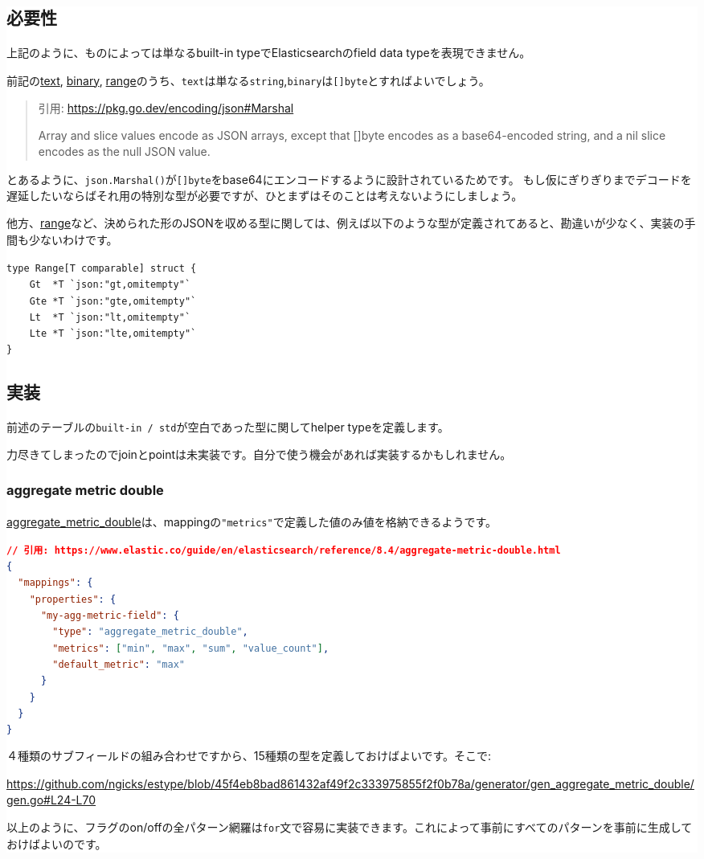 ## 必要性

上記のように、ものによっては単なるbuilt-in typeでElasticsearchのfield data typeを表現できません。

前記の[text], [binary], [range]のうち、`text`は単なる`string`,`binary`は`[]byte`とすればよいでしょう。

> 引用: https://pkg.go.dev/encoding/json#Marshal
>
> Array and slice values encode as JSON arrays, except that []byte encodes as a
> base64-encoded string, and a nil slice encodes as the null JSON value.

とあるように、`json.Marshal()`が`[]byte`をbase64にエンコードするように設計されているためです。
もし仮にぎりぎりまでデコードを遅延したいならばそれ用の特別な型が必要ですが、ひとまずはそのことは考えないようにしましょう。

他方、[range]など、決められた形のJSONを収める型に関しては、例えば以下のような型が定義されてあると、勘違いが少なく、実装の手間も少ないわけです。

```go: range.go
type Range[T comparable] struct {
	Gt  *T `json:"gt,omitempty"`
	Gte *T `json:"gte,omitempty"`
	Lt  *T `json:"lt,omitempty"`
	Lte *T `json:"lte,omitempty"`
}
```

## 実装

前述のテーブルの`built-in / std`が空白であった型に関してhelper typeを定義します。

力尽きてしまったのでjoinとpointは未実装です。自分で使う機会があれば実装するかもしれません。

### aggregate metric double

[aggregate_metric_double]は、mappingの`"metrics"`で定義した値のみ値を格納できるようです。

```json
// 引用: https://www.elastic.co/guide/en/elasticsearch/reference/8.4/aggregate-metric-double.html
{
  "mappings": {
    "properties": {
      "my-agg-metric-field": {
        "type": "aggregate_metric_double",
        "metrics": ["min", "max", "sum", "value_count"],
        "default_metric": "max"
      }
    }
  }
}
```

４種類のサブフィールドの組み合わせですから、15種類の型を定義しておけばよいです。そこで:

https://github.com/ngicks/estype/blob/45f4eb8bad861432af49f2c333975855f2f0b78a/generator/gen_aggregate_metric_double/gen.go#L24-L70

以上のように、フラグのon/offの全パターン網羅は`for`文で容易に実装できます。これによって事前にすべてのパターンを事前に生成しておけばよいのです。


[elasticsearch]: https://www.elastic.co/guide/en/elasticsearch/reference/8.4/elasticsearch-intro.html
[ingest pipelines]: https://www.elastic.co/guide/en/elasticsearch/reference/8.4/ingest.html
[field data type(s)]: https://www.elastic.co/guide/en/elasticsearch/reference/8.4/mapping-types.html
[field data types]: https://www.elastic.co/guide/en/elasticsearch/reference/8.4/mapping-types.html
[GeoJSON]: https://www.elastic.co/guide/en/elasticsearch/reference/8.4/geo-shape.html#:~:text=GeoJSON%20or%20Well%2DKnown%20Text
[Well-Known Text]: https://docs.opengeospatial.org/is/12-063r5/12-063r5.html
[github.com/elastic/go-elasticsearch]: https://github.com/elastic/go-elasticsearch
[github.com/dave/jennifer]: https://github.com/dave/jennifer
[github.com/ngicks/und]: https://github.com/ngicks/und
[前回の記事]: https://zenn.dev/ngicks/articles/go-json-that-can-be-t-null-or-undefined
[range]: https://www.elastic.co/guide/en/elasticsearch/reference/8.4/range.html
[aggregate_metric_double]: https://www.elastic.co/guide/en/elasticsearch/reference/8.4/aggregate-metric-double.html
[alias]: https://www.elastic.co/guide/en/elasticsearch/reference/8.4/field-alias.html
[binary]: https://www.elastic.co/guide/en/elasticsearch/reference/8.4/binary.html
[boolean]: https://www.elastic.co/guide/en/elasticsearch/reference/8.4/boolean.html
[completion]: https://www.elastic.co/guide/en/elasticsearch/reference/8.4/completion.html
[date]: https://www.elastic.co/guide/en/elasticsearch/reference/8.4/date.html
[date_nanos]: https://www.elastic.co/guide/en/elasticsearch/reference/8.4/date_nanos.html
[dense_vector]: https://www.elastic.co/guide/en/elasticsearch/reference/8.4/dense-vector.html
[flattened]: https://www.elastic.co/guide/en/elasticsearch/reference/8.4/flattened.html
[geo_point]: https://www.elastic.co/guide/en/elasticsearch/reference/8.4/geo-point.html
[geo_shape]: https://www.elastic.co/guide/en/elasticsearch/reference/8.4/geo-shape.html
[histogram]: https://www.elastic.co/guide/en/elasticsearch/reference/8.4/histogram.html
[ip]: https://www.elastic.co/guide/en/elasticsearch/reference/8.4/ip.html
[join]: https://www.elastic.co/guide/en/elasticsearch/reference/8.4/join.html
[keyword]: https://www.elastic.co/guide/en/elasticsearch/reference/8.4/keyword.html
[constant_keyword]: https://www.elastic.co/guide/en/elasticsearch/reference/8.4/keyword.html#constant-keyword-field-type
[wildcard]: https://www.elastic.co/guide/en/elasticsearch/reference/8.4/keyword.html#wildcard-field-type
[nested]: https://www.elastic.co/guide/en/elasticsearch/reference/8.4/nested.html
[byte]: https://www.elastic.co/guide/en/elasticsearch/reference/8.4/number.html
[double]: https://www.elastic.co/guide/en/elasticsearch/reference/8.4/number.html
[float]: https://www.elastic.co/guide/en/elasticsearch/reference/8.4/number.html
[half_float]: https://www.elastic.co/guide/en/elasticsearch/reference/8.4/number.html
[integer]: https://www.elastic.co/guide/en/elasticsearch/reference/8.4/number.html
[long]: https://www.elastic.co/guide/en/elasticsearch/reference/8.4/number.html
[scaled_float]: https://www.elastic.co/guide/en/elasticsearch/reference/8.4/number.html
[short]: https://www.elastic.co/guide/en/elasticsearch/reference/8.4/number.html
[object]: https://www.elastic.co/guide/en/elasticsearch/reference/8.4/object.html
[percolator]: https://www.elastic.co/guide/en/elasticsearch/reference/8.4/percolator.html
[point]: https://www.elastic.co/guide/en/elasticsearch/reference/8.4/point.html
[date_range]: https://www.elastic.co/guide/en/elasticsearch/reference/8.4/range.html
[double_range]: https://www.elastic.co/guide/en/elasticsearch/reference/8.4/range.html
[float_range]: https://www.elastic.co/guide/en/elasticsearch/reference/8.4/range.html
[integer_range]: https://www.elastic.co/guide/en/elasticsearch/reference/8.4/range.html
[ip_range]: https://www.elastic.co/guide/en/elasticsearch/reference/8.4/range.html
[long_range]: https://www.elastic.co/guide/en/elasticsearch/reference/8.4/range.html
[rank_feature]: https://www.elastic.co/guide/en/elasticsearch/reference/8.4/rank-feature.html
[rank_features]: https://www.elastic.co/guide/en/elasticsearch/reference/8.4/rank-features.html
[search_as_you_type]: https://www.elastic.co/guide/en/elasticsearch/reference/8.4/search-as-you-type.html
[shape]: https://www.elastic.co/guide/en/elasticsearch/reference/8.4/shape.html
[text]: https://www.elastic.co/guide/en/elasticsearch/reference/8.4/text.html
[match_only_text]: https://www.elastic.co/guide/en/elasticsearch/reference/8.4/text.html#match-only-text-field-type
[token_count]: https://www.elastic.co/guide/en/elasticsearch/reference/8.4/token-count.html
[unsigned_long]: https://www.elastic.co/guide/en/elasticsearch/reference/8.4/unsigned-long.html
[version]: https://www.elastic.co/guide/en/elasticsearch/reference/8.4/version.html